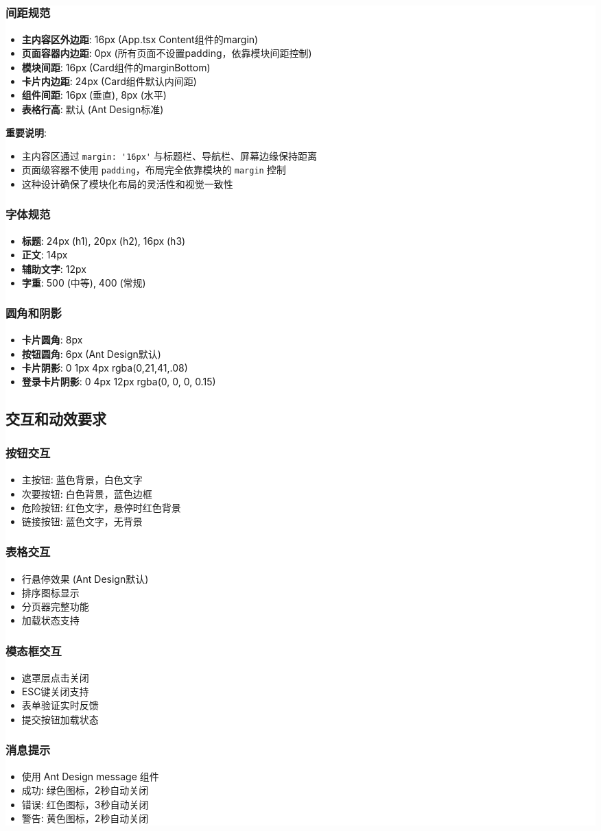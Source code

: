 ### 间距规范
- **主内容区外边距**: 16px (App.tsx Content组件的margin)
- **页面容器内边距**: 0px (所有页面不设置padding，依靠模块间距控制)
- **模块间距**: 16px (Card组件的marginBottom)
- **卡片内边距**: 24px (Card组件默认内间距)
- **组件间距**: 16px (垂直), 8px (水平)
- **表格行高**: 默认 (Ant Design标准)

**重要说明**:
- 主内容区通过 `margin: '16px'` 与标题栏、导航栏、屏幕边缘保持距离
- 页面级容器不使用 `padding`，布局完全依靠模块的 `margin` 控制
- 这种设计确保了模块化布局的灵活性和视觉一致性

### 字体规范
- **标题**: 24px (h1), 20px (h2), 16px (h3)
- **正文**: 14px
- **辅助文字**: 12px
- **字重**: 500 (中等), 400 (常规)

### 圆角和阴影
- **卡片圆角**: 8px
- **按钮圆角**: 6px (Ant Design默认)
- **卡片阴影**: 0 1px 4px rgba(0,21,41,.08)
- **登录卡片阴影**: 0 4px 12px rgba(0, 0, 0, 0.15)

## 交互和动效要求

### 按钮交互
- 主按钮: 蓝色背景，白色文字
- 次要按钮: 白色背景，蓝色边框
- 危险按钮: 红色文字，悬停时红色背景
- 链接按钮: 蓝色文字，无背景

### 表格交互
- 行悬停效果 (Ant Design默认)
- 排序图标显示
- 分页器完整功能
- 加载状态支持

### 模态框交互
- 遮罩层点击关闭
- ESC键关闭支持
- 表单验证实时反馈
- 提交按钮加载状态

### 消息提示
- 使用 Ant Design message 组件
- 成功: 绿色图标，2秒自动关闭
- 错误: 红色图标，3秒自动关闭
- 警告: 黄色图标，2秒自动关闭

